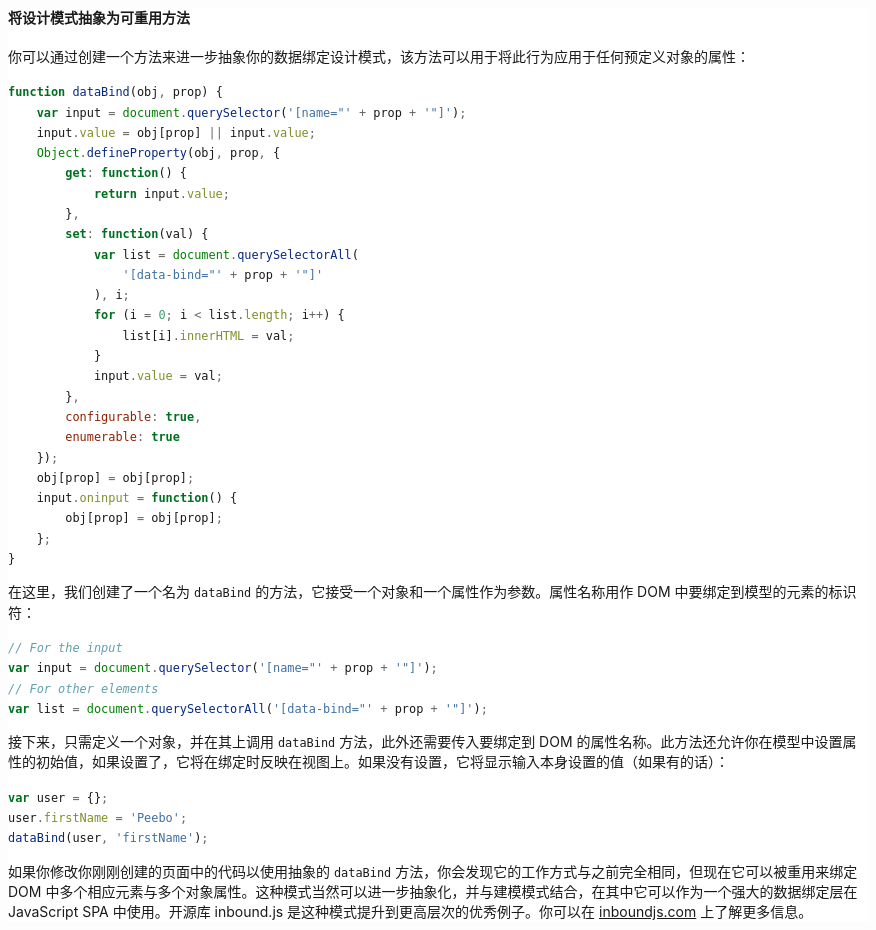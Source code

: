 #### 将设计模式抽象为可重用方法

你可以通过创建一个方法来进一步抽象你的数据绑定设计模式，该方法可以用于将此行为应用于任何预定义对象的属性：

```js
function dataBind(obj, prop) { 
    var input = document.querySelector('[name="' + prop + '"]'); 
    input.value = obj[prop] || input.value; 
    Object.defineProperty(obj, prop, { 
        get: function() { 
            return input.value; 
        }, 
        set: function(val) { 
            var list = document.querySelectorAll( 
                '[data-bind="' + prop + '"]' 
            ), i; 
            for (i = 0; i < list.length; i++) { 
                list[i].innerHTML = val; 
            } 
            input.value = val; 
        }, 
        configurable: true, 
        enumerable: true 
    }); 
    obj[prop] = obj[prop]; 
    input.oninput = function() { 
        obj[prop] = obj[prop]; 
    }; 
} 

```

在这里，我们创建了一个名为 `dataBind` 的方法，它接受一个对象和一个属性作为参数。属性名称用作 DOM 中要绑定到模型的元素的标识符：

```js
// For the input 
var input = document.querySelector('[name="' + prop + '"]'); 
// For other elements 
var list = document.querySelectorAll('[data-bind="' + prop + '"]'); 

```

接下来，只需定义一个对象，并在其上调用 `dataBind` 方法，此外还需要传入要绑定到 DOM 的属性名称。此方法还允许你在模型中设置属性的初始值，如果设置了，它将在绑定时反映在视图上。如果没有设置，它将显示输入本身设置的值（如果有的话）：

```js
var user = {}; 
user.firstName = 'Peebo'; 
dataBind(user, 'firstName'); 

```

如果你修改你刚刚创建的页面中的代码以使用抽象的 `dataBind` 方法，你会发现它的工作方式与之前完全相同，但现在它可以被重用来绑定 DOM 中多个相应元素与多个对象属性。这种模式当然可以进一步抽象化，并与建模模式结合，在其中它可以作为一个强大的数据绑定层在 JavaScript SPA 中使用。开源库 inbound.js 是这种模式提升到更高层次的优秀例子。你可以在 [inboundjs.com](http://inboundjs.com) 上了解更多信息。
